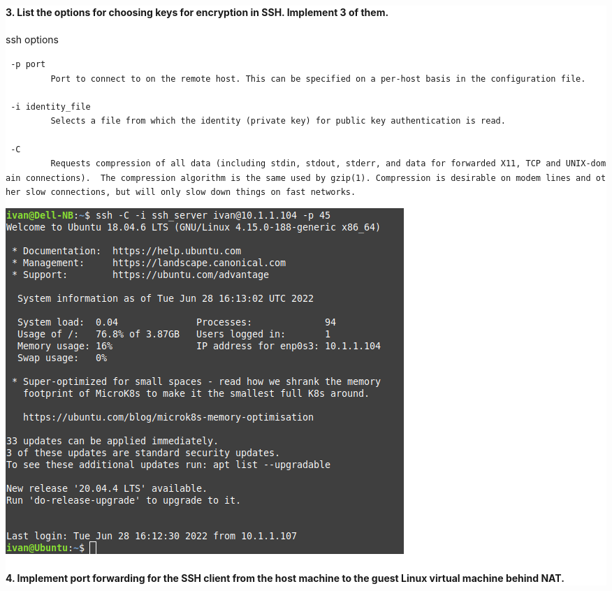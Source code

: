 #### 3. List the options for choosing keys for encryption in SSH. Implement 3 of them.

ssh options

     -p port
             Port to connect to on the remote host. This can be specified on a per-host basis in the configuration file.

     -i identity_file
             Selects a file from which the identity (private key) for public key authentication is read.

     -C      
             Requests compression of all data (including stdin, stdout, stderr, and data for forwarded X11, TCP and UNIX-domain connections).  The compression algorithm is the same used by gzip(1). Compression is desirable on modem lines and other slow connections, but will only slow down things on fast networks.

![p2_3](img/p2_3.png)

#### 4. Implement port forwarding for the SSH client from the host machine to the guest Linux virtual machine behind NAT.
